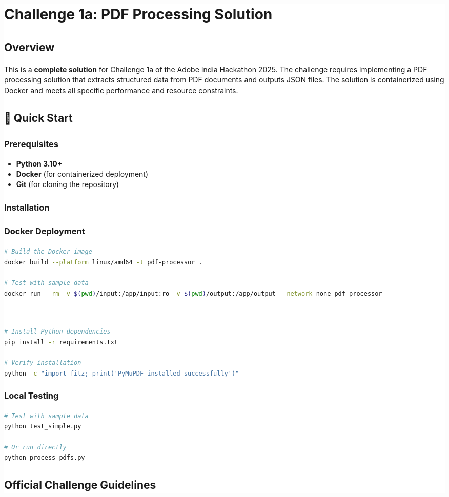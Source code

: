 # Challenge 1a: PDF Processing Solution

## Overview

This is a **complete solution** for Challenge 1a of the Adobe India Hackathon 2025. The challenge requires implementing a PDF processing solution that extracts structured data from PDF documents and outputs JSON files. The solution is containerized using Docker and meets all specific performance and resource constraints.

## 🚀 Quick Start

### Prerequisites

- **Python 3.10+**
- **Docker** (for containerized deployment)
- **Git** (for cloning the repository)

### Installation

### Docker Deployment

```bash
# Build the Docker image
docker build --platform linux/amd64 -t pdf-processor .

# Test with sample data
docker run --rm -v $(pwd)/input:/app/input:ro -v $(pwd)/output:/app/output --network none pdf-processor
```
```bash


# Install Python dependencies
pip install -r requirements.txt

# Verify installation
python -c "import fitz; print('PyMuPDF installed successfully')"
```

### Local Testing

```bash
# Test with sample data
python test_simple.py

# Or run directly
python process_pdfs.py
```


## Official Challenge Guidelines
